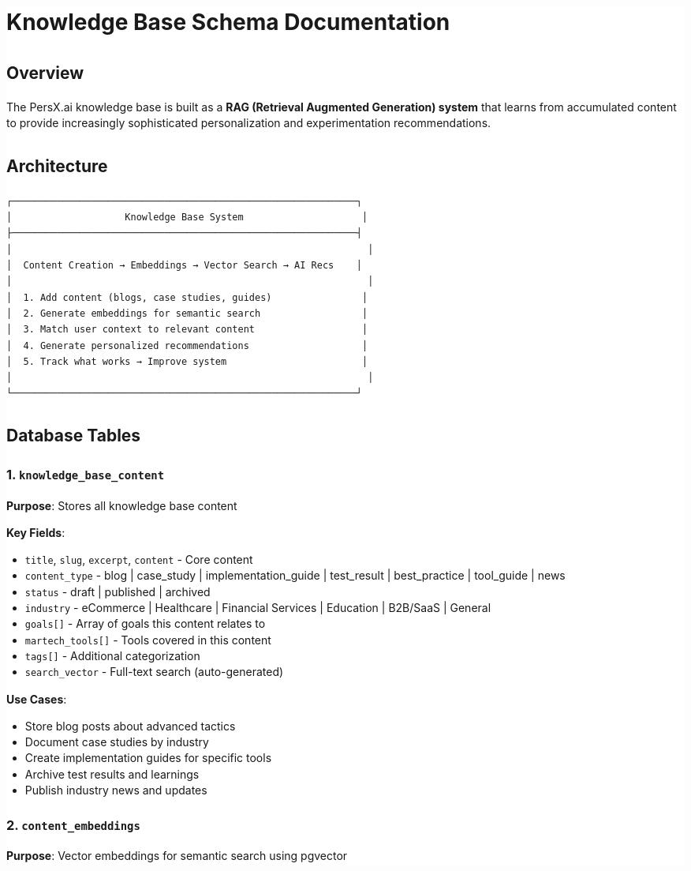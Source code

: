 # Knowledge Base Schema Documentation

## Overview

The PersX.ai knowledge base is built as a **RAG (Retrieval Augmented Generation) system** that learns from accumulated content to provide increasingly sophisticated personalization and experimentation recommendations.

## Architecture

```
┌─────────────────────────────────────────────────────────────┐
│                    Knowledge Base System                     │
├─────────────────────────────────────────────────────────────┤
│                                                               │
│  Content Creation → Embeddings → Vector Search → AI Recs    │
│                                                               │
│  1. Add content (blogs, case studies, guides)                │
│  2. Generate embeddings for semantic search                  │
│  3. Match user context to relevant content                   │
│  4. Generate personalized recommendations                    │
│  5. Track what works → Improve system                        │
│                                                               │
└─────────────────────────────────────────────────────────────┘
```

## Database Tables

### 1. `knowledge_base_content`
**Purpose**: Stores all knowledge base content

**Key Fields**:
- `title`, `slug`, `excerpt`, `content` - Core content
- `content_type` - blog | case_study | implementation_guide | test_result | best_practice | tool_guide | news
- `status` - draft | published | archived
- `industry` - eCommerce | Healthcare | Financial Services | Education | B2B/SaaS | General
- `goals[]` - Array of goals this content relates to
- `martech_tools[]` - Tools covered in this content
- `tags[]` - Additional categorization
- `search_vector` - Full-text search (auto-generated)

**Use Cases**:
- Store blog posts about advanced tactics
- Document case studies by industry
- Create implementation guides for specific tools
- Archive test results and learnings
- Publish industry news and updates

### 2. `content_embeddings`
**Purpose**: Vector embeddings for semantic search using pgvector
